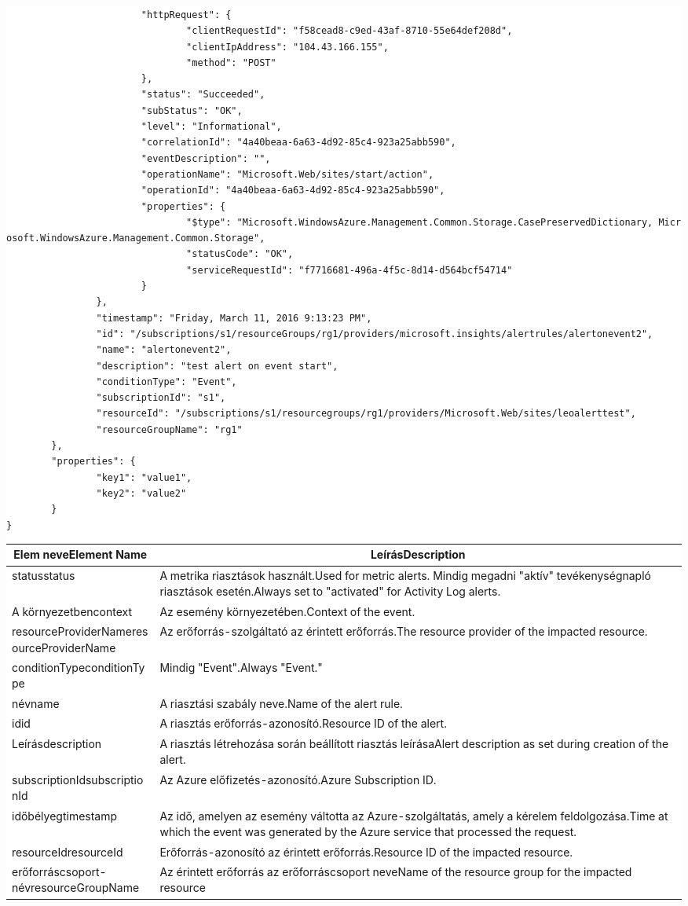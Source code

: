 ```
                        "httpRequest": {
                                "clientRequestId": "f58cead8-c9ed-43af-8710-55e64def208d",
                                "clientIpAddress": "104.43.166.155",
                                "method": "POST"
                        },
                        "status": "Succeeded",
                        "subStatus": "OK",
                        "level": "Informational",
                        "correlationId": "4a40beaa-6a63-4d92-85c4-923a25abb590",
                        "eventDescription": "",
                        "operationName": "Microsoft.Web/sites/start/action",
                        "operationId": "4a40beaa-6a63-4d92-85c4-923a25abb590",
                        "properties": {
                                "$type": "Microsoft.WindowsAzure.Management.Common.Storage.CasePreservedDictionary, Microsoft.WindowsAzure.Management.Common.Storage",
                                "statusCode": "OK",
                                "serviceRequestId": "f7716681-496a-4f5c-8d14-d564bcf54714"
                        }
                },
                "timestamp": "Friday, March 11, 2016 9:13:23 PM",
                "id": "/subscriptions/s1/resourceGroups/rg1/providers/microsoft.insights/alertrules/alertonevent2",
                "name": "alertonevent2",
                "description": "test alert on event start",
                "conditionType": "Event",
                "subscriptionId": "s1",
                "resourceId": "/subscriptions/s1/resourcegroups/rg1/providers/Microsoft.Web/sites/leoalerttest",
                "resourceGroupName": "rg1"
        },
        "properties": {
                "key1": "value1",
                "key2": "value2"
        }
}
```

| <span data-ttu-id="1f0a3-121">Elem neve</span><span class="sxs-lookup"><span data-stu-id="1f0a3-121">Element Name</span></span> | <span data-ttu-id="1f0a3-122">Leírás</span><span class="sxs-lookup"><span data-stu-id="1f0a3-122">Description</span></span> |
| --- | --- |
| <span data-ttu-id="1f0a3-123">status</span><span class="sxs-lookup"><span data-stu-id="1f0a3-123">status</span></span> |<span data-ttu-id="1f0a3-124">A metrika riasztások használt.</span><span class="sxs-lookup"><span data-stu-id="1f0a3-124">Used for metric alerts.</span></span> <span data-ttu-id="1f0a3-125">Mindig megadni "aktív" tevékenységnapló riasztások esetén.</span><span class="sxs-lookup"><span data-stu-id="1f0a3-125">Always set to "activated" for Activity Log alerts.</span></span> |
| <span data-ttu-id="1f0a3-126">A környezetben</span><span class="sxs-lookup"><span data-stu-id="1f0a3-126">context</span></span> |<span data-ttu-id="1f0a3-127">Az esemény környezetében.</span><span class="sxs-lookup"><span data-stu-id="1f0a3-127">Context of the event.</span></span> |
| <span data-ttu-id="1f0a3-128">resourceProviderName</span><span class="sxs-lookup"><span data-stu-id="1f0a3-128">resourceProviderName</span></span> |<span data-ttu-id="1f0a3-129">Az erőforrás-szolgáltató az érintett erőforrás.</span><span class="sxs-lookup"><span data-stu-id="1f0a3-129">The resource provider of the impacted resource.</span></span> |
| <span data-ttu-id="1f0a3-130">conditionType</span><span class="sxs-lookup"><span data-stu-id="1f0a3-130">conditionType</span></span> |<span data-ttu-id="1f0a3-131">Mindig "Event".</span><span class="sxs-lookup"><span data-stu-id="1f0a3-131">Always "Event."</span></span> |
| <span data-ttu-id="1f0a3-132">név</span><span class="sxs-lookup"><span data-stu-id="1f0a3-132">name</span></span> |<span data-ttu-id="1f0a3-133">A riasztási szabály neve.</span><span class="sxs-lookup"><span data-stu-id="1f0a3-133">Name of the alert rule.</span></span> |
| <span data-ttu-id="1f0a3-134">id</span><span class="sxs-lookup"><span data-stu-id="1f0a3-134">id</span></span> |<span data-ttu-id="1f0a3-135">A riasztás erőforrás-azonosító.</span><span class="sxs-lookup"><span data-stu-id="1f0a3-135">Resource ID of the alert.</span></span> |
| <span data-ttu-id="1f0a3-136">Leírás</span><span class="sxs-lookup"><span data-stu-id="1f0a3-136">description</span></span> |<span data-ttu-id="1f0a3-137">A riasztás létrehozása során beállított riasztás leírása</span><span class="sxs-lookup"><span data-stu-id="1f0a3-137">Alert description as set during creation of the alert.</span></span> |
| <span data-ttu-id="1f0a3-138">subscriptionId</span><span class="sxs-lookup"><span data-stu-id="1f0a3-138">subscriptionId</span></span> |<span data-ttu-id="1f0a3-139">Az Azure előfizetés-azonosító.</span><span class="sxs-lookup"><span data-stu-id="1f0a3-139">Azure Subscription ID.</span></span> |
| <span data-ttu-id="1f0a3-140">időbélyeg</span><span class="sxs-lookup"><span data-stu-id="1f0a3-140">timestamp</span></span> |<span data-ttu-id="1f0a3-141">Az idő, amelyen az esemény váltotta az Azure-szolgáltatás, amely a kérelem feldolgozása.</span><span class="sxs-lookup"><span data-stu-id="1f0a3-141">Time at which the event was generated by the Azure service that processed the request.</span></span> |
| <span data-ttu-id="1f0a3-142">resourceId</span><span class="sxs-lookup"><span data-stu-id="1f0a3-142">resourceId</span></span> |<span data-ttu-id="1f0a3-143">Erőforrás-azonosító az érintett erőforrás.</span><span class="sxs-lookup"><span data-stu-id="1f0a3-143">Resource ID of the impacted resource.</span></span> |
| <span data-ttu-id="1f0a3-144">erőforráscsoport-név</span><span class="sxs-lookup"><span data-stu-id="1f0a3-144">resourceGroupName</span></span> |<span data-ttu-id="1f0a3-145">Az érintett erőforrás az erőforráscsoport neve</span><span class="sxs-lookup"><span data-stu-id="1f0a3-145">Name of the resource group for the impacted resource</span></span> |